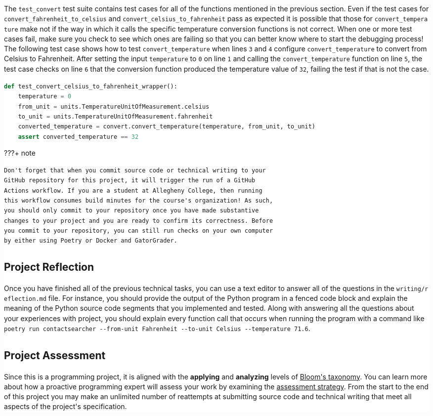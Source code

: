 The `test_convert` test suite contains test cases for all of the functions
mentioned in the previous section. Even if the test cases for
`convert_fahrenheit_to_celsius` and `convert_celsius_to_fahrenheit` pass as
expected it is possible that those for `convert_temperature` make not if the way
in which it calls the specific temperature conversion functions is not correct.
When one or more test cases fail, make sure you check to see which ones are
failing so that you can better know where to start the debugging process! The
following test case shows how to test `convert_temperature` when lines `3` and
`4` configure `convert_temperature` to convert from Celsius to Fahrenheit. After
setting the input `temperature` to `0` on line `1` and calling the
`convert_temperature` function on line `5`, the test case checks on line `6`
that the conversion function produced the temperature value of `32`, failing the
test if that is not the case.

```python linenums="1"
def test_convert_celsius_to_fahrenheit_wrapper():
    temperature = 0
    from_unit = units.TemperatureUnitOfMeasurement.celsius
    to_unit = units.TemperatureUnitOfMeasurement.fahrenheit
    converted_temperature = convert.convert_temperature(temperature, from_unit, to_unit)
    assert converted_temperature == 32
```

???+ note

    Don't forget that when you commit source code or technical writing to your
    GitHub repository for this project, it will trigger the run of a GitHub
    Actions workflow. If you are a student at Allegheny College, then running
    this workflow consumes build minutes for the course's organization! As such,
    you should only commit to your repository once you have made substantive
    changes to your project and you are ready to confirm its correctness. Before
    you commit to your repository, you can still run checks on your own computer
    by either using Poetry or Docker and GatorGrader.

## Project Reflection

Once you have finished all of the previous technical tasks, you can use a text
editor to answer all of the questions in the `writing/reflection.md` file. For
instance, you should provide the output of the Python program in a fenced code
block and explain the meaning of the Python source code segments that you
implemented and tested. Along with answering all the questions about your
experiences with project, you should explain every function call that occurs
when running the program with a command like `poetry run contactsearcher --from-unit
Fahrenheit --to-unit Celsius --temperature 71.6`.

## Project Assessment

Since this is a programming project, it is aligned with the **applying** and
**analyzing** levels of [Bloom's taxonomy](proactive-learning/blooms-taxonomy/).
You can learn more about how a proactive programming expert will assess your
work by examining the [assessment
strategy](/proactive-learning/assessment-strategy/). From the start to the end
of this project you may make an unlimited number of reattempts at submitting
source code and technical writing that meet all aspects of the project's
specification.
